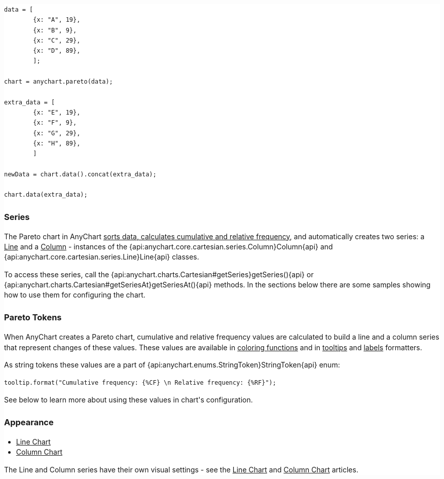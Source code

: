 ```
data = [
        {x: "A", 19},
        {x: "B", 9},
        {x: "C", 29},
        {x: "D", 89},
        ];

chart = anychart.pareto(data);

extra_data = [
        {x: "E", 19},
        {x: "F", 9},
        {x: "G", 29},
        {x: "H", 89},
        ]

newData = chart.data().concat(extra_data);

chart.data(extra_data);
```

### Series

The Pareto chart in AnyChart [sorts data, calculates cumulative and relative frequency](#data), and automatically creates two series: a [Line](Line_Chart) and a [Column](Column_Chart) - instances of the {api:anychart.core.cartesian.series.Column}Column{api} and {api:anychart.core.cartesian.series.Line}Line{api} classes.

To access these series, call the {api:anychart.charts.Cartesian#getSeries}getSeries(){api} or {api:anychart.charts.Cartesian#getSeriesAt}getSeriesAt(){api} methods. In the sections below there are some samples showing how to use them for configuring the chart.

### Pareto Tokens

When AnyChart creates a Pareto chart, cumulative and relative frequency values are calculated to build a line and a column series that represent changes of these values. These values are available in [coloring functions](#coloring_conditions) and in [tooltips](#tooltips) and [labels](#labels) formatters. 

As string tokens these values are a part of {api:anychart.enums.StringToken}StringToken{api} enum:

```
tooltip.format("Cumulative frequency: {%CF} \n Relative frequency: {%RF}");
```

See below to learn more about using these values in chart's configuration.

### Appearance

- [Line Chart](Line_Chart)
- [Column Chart](Column_Chart)

The Line and Column series have their own visual settings - see the [Line Chart](Line_Chart) and [Column Chart](Column_Chart) articles.
